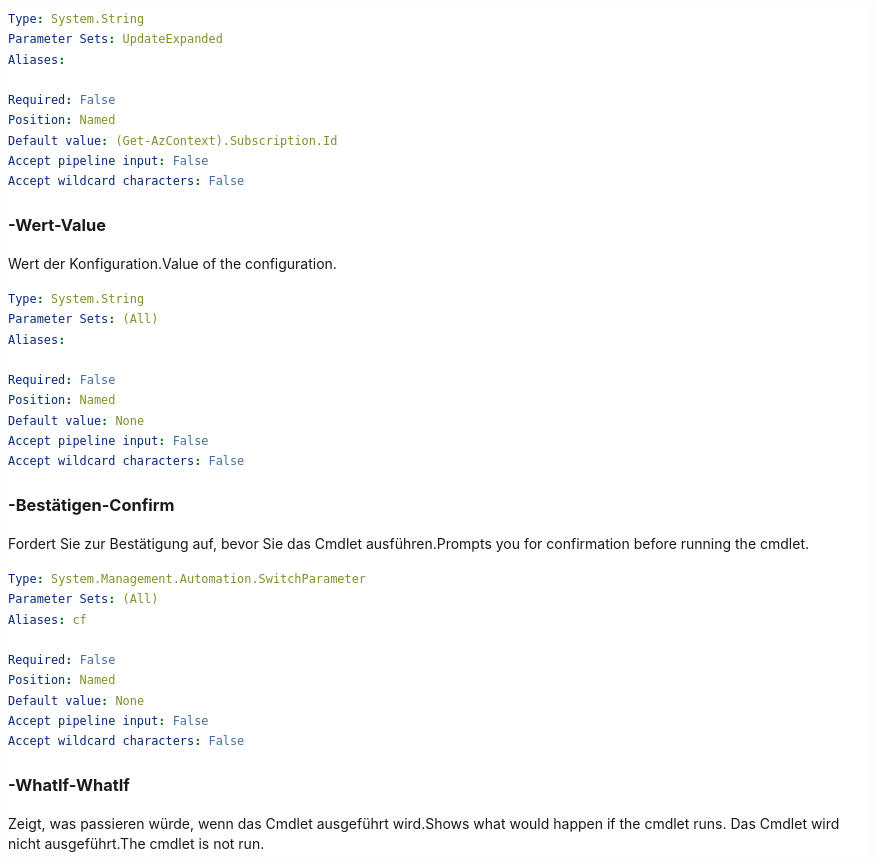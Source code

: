 ```yaml
Type: System.String
Parameter Sets: UpdateExpanded
Aliases:

Required: False
Position: Named
Default value: (Get-AzContext).Subscription.Id
Accept pipeline input: False
Accept wildcard characters: False
```

### <span data-ttu-id="f0d08-136">-Wert</span><span class="sxs-lookup"><span data-stu-id="f0d08-136">-Value</span></span>
<span data-ttu-id="f0d08-137">Wert der Konfiguration.</span><span class="sxs-lookup"><span data-stu-id="f0d08-137">Value of the configuration.</span></span>

```yaml
Type: System.String
Parameter Sets: (All)
Aliases:

Required: False
Position: Named
Default value: None
Accept pipeline input: False
Accept wildcard characters: False
```

### <span data-ttu-id="f0d08-138">-Bestätigen</span><span class="sxs-lookup"><span data-stu-id="f0d08-138">-Confirm</span></span>
<span data-ttu-id="f0d08-139">Fordert Sie zur Bestätigung auf, bevor Sie das Cmdlet ausführen.</span><span class="sxs-lookup"><span data-stu-id="f0d08-139">Prompts you for confirmation before running the cmdlet.</span></span>

```yaml
Type: System.Management.Automation.SwitchParameter
Parameter Sets: (All)
Aliases: cf

Required: False
Position: Named
Default value: None
Accept pipeline input: False
Accept wildcard characters: False
```

### <span data-ttu-id="f0d08-140">-WhatIf</span><span class="sxs-lookup"><span data-stu-id="f0d08-140">-WhatIf</span></span>
<span data-ttu-id="f0d08-141">Zeigt, was passieren würde, wenn das Cmdlet ausgeführt wird.</span><span class="sxs-lookup"><span data-stu-id="f0d08-141">Shows what would happen if the cmdlet runs.</span></span>
<span data-ttu-id="f0d08-142">Das Cmdlet wird nicht ausgeführt.</span><span class="sxs-lookup"><span data-stu-id="f0d08-142">The cmdlet is not run.</span></span>

